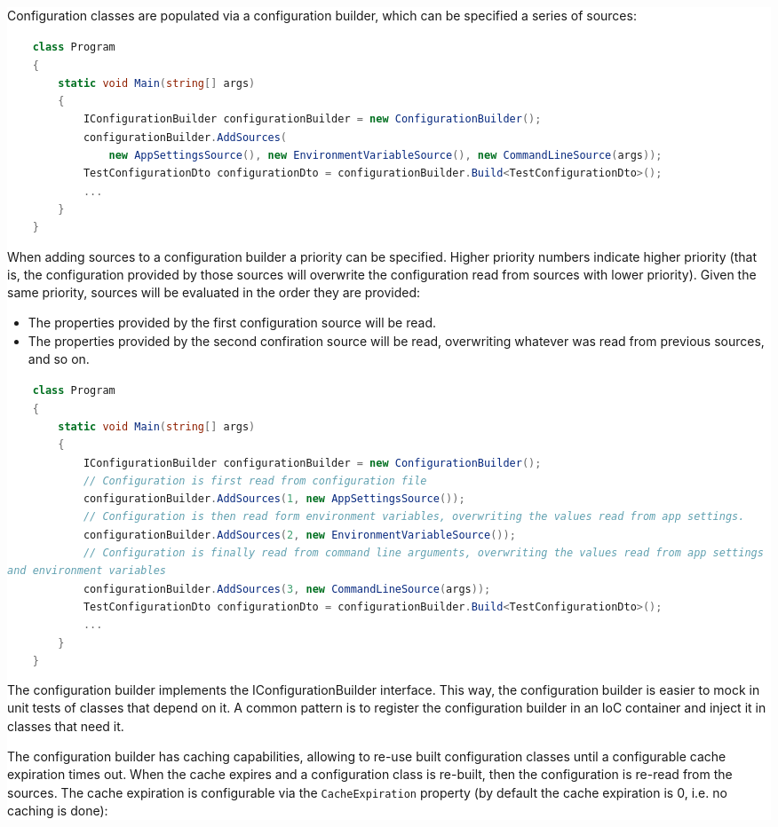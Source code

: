 Configuration classes are populated via a configuration builder, which can be specified a series of sources:

```C#
    class Program
    {
        static void Main(string[] args)
        {
            IConfigurationBuilder configurationBuilder = new ConfigurationBuilder();
            configurationBuilder.AddSources(
                new AppSettingsSource(), new EnvironmentVariableSource(), new CommandLineSource(args));
            TestConfigurationDto configurationDto = configurationBuilder.Build<TestConfigurationDto>();
            ...
        }
    }
```

When adding sources to a configuration builder a priority can be specified. Higher priority numbers indicate higher priority (that is, the configuration provided by those sources will overwrite the configuration read from sources with lower priority). Given the same priority, sources will be evaluated in the order they are provided:

* The properties provided by the first configuration source will be read.
* The properties provided by the second confiration source will be read, overwriting whatever was read from previous sources, and so on.

```C#
    class Program
    {
        static void Main(string[] args)
        {
            IConfigurationBuilder configurationBuilder = new ConfigurationBuilder();
            // Configuration is first read from configuration file
            configurationBuilder.AddSources(1, new AppSettingsSource());
            // Configuration is then read form environment variables, overwriting the values read from app settings.
            configurationBuilder.AddSources(2, new EnvironmentVariableSource());
            // Configuration is finally read from command line arguments, overwriting the values read from app settings and environment variables
            configurationBuilder.AddSources(3, new CommandLineSource(args));
            TestConfigurationDto configurationDto = configurationBuilder.Build<TestConfigurationDto>();
            ...
        }
    }
```

The configuration builder implements the IConfigurationBuilder interface. This way, the configuration builder is easier to mock in unit tests of classes that depend on it. A common pattern is to register the configuration builder in an IoC container and inject it in classes that need it.

The configuration builder has caching capabilities, allowing to re-use built configuration classes until a configurable cache expiration times out. When the cache expires and a configuration class is re-built, then the configuration is re-read from the sources. The cache expiration is configurable via the `CacheExpiration` property (by default the cache expiration is 0, i.e. no caching is done):
